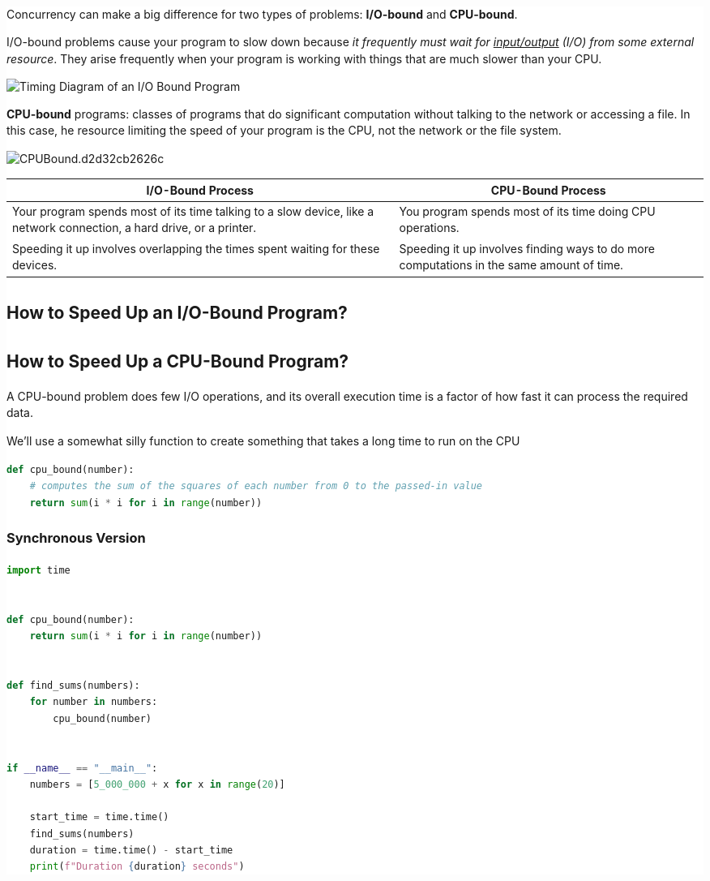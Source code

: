 Concurrency can make a big difference for two types of problems: **I/O-bound** and **CPU-bound**.

I/O-bound problems cause your program to slow down because *it frequently must wait for [input/output](https://realpython.com/python-input-output/) (I/O) from some external resource*. They arise frequently when your program is working with things that are much slower than your CPU.

![Timing Diagram of an I/O Bound Program](https://raw.githubusercontent.com/EckoTan0804/upic-repo/master/uPic/IOBound.4810a888b457.png)

**CPU-bound** programs: classes of programs that do significant computation without talking to the network or accessing a file. In this case, he resource limiting the speed of your program is the CPU, not the network or the file system.

![CPUBound.d2d32cb2626c](https://raw.githubusercontent.com/EckoTan0804/upic-repo/master/uPic/CPUBound.d2d32cb2626c.png)

| I/O-Bound Process                                            | CPU-Bound Process                                            |
| ------------------------------------------------------------ | ------------------------------------------------------------ |
| Your program spends most of its time talking to a slow device, like a network connection, a hard drive, or a printer. | You program spends most of its time doing CPU operations.    |
| Speeding it up involves overlapping the times spent waiting for these devices. | Speeding it up involves finding ways to do more computations in the same amount of time. |





## How to Speed Up an I/O-Bound Program?







## How to Speed Up a CPU-Bound Program?

 A CPU-bound problem does few I/O operations, and its overall execution time is a factor of how fast it can process the required data.

We’ll use a somewhat silly function to create something that takes a long time to run on the CPU

```python
def cpu_bound(number):
    # computes the sum of the squares of each number from 0 to the passed-in value
    return sum(i * i for i in range(number))
```

### Synchronous Version

```python
import time


def cpu_bound(number):
    return sum(i * i for i in range(number))


def find_sums(numbers):
    for number in numbers:
        cpu_bound(number)


if __name__ == "__main__":
    numbers = [5_000_000 + x for x in range(20)]

    start_time = time.time()
    find_sums(numbers)
    duration = time.time() - start_time
    print(f"Duration {duration} seconds")
```
